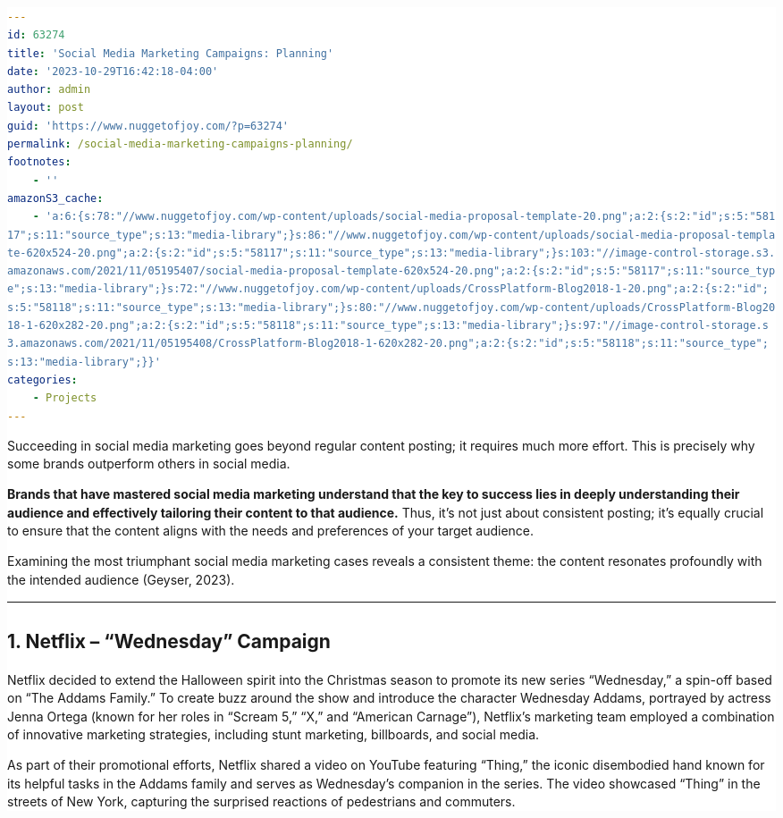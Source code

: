 ```yaml
---
id: 63274
title: 'Social Media Marketing Campaigns: Planning'
date: '2023-10-29T16:42:18-04:00'
author: admin
layout: post
guid: 'https://www.nuggetofjoy.com/?p=63274'
permalink: /social-media-marketing-campaigns-planning/
footnotes:
    - ''
amazonS3_cache:
    - 'a:6:{s:78:"//www.nuggetofjoy.com/wp-content/uploads/social-media-proposal-template-20.png";a:2:{s:2:"id";s:5:"58117";s:11:"source_type";s:13:"media-library";}s:86:"//www.nuggetofjoy.com/wp-content/uploads/social-media-proposal-template-620x524-20.png";a:2:{s:2:"id";s:5:"58117";s:11:"source_type";s:13:"media-library";}s:103:"//image-control-storage.s3.amazonaws.com/2021/11/05195407/social-media-proposal-template-620x524-20.png";a:2:{s:2:"id";s:5:"58117";s:11:"source_type";s:13:"media-library";}s:72:"//www.nuggetofjoy.com/wp-content/uploads/CrossPlatform-Blog2018-1-20.png";a:2:{s:2:"id";s:5:"58118";s:11:"source_type";s:13:"media-library";}s:80:"//www.nuggetofjoy.com/wp-content/uploads/CrossPlatform-Blog2018-1-620x282-20.png";a:2:{s:2:"id";s:5:"58118";s:11:"source_type";s:13:"media-library";}s:97:"//image-control-storage.s3.amazonaws.com/2021/11/05195408/CrossPlatform-Blog2018-1-620x282-20.png";a:2:{s:2:"id";s:5:"58118";s:11:"source_type";s:13:"media-library";}}'
categories:
    - Projects
---
```


Succeeding in social media marketing goes beyond regular content posting; it requires much more effort. This is precisely why some brands outperform others in social media.

**Brands that have mastered social media marketing understand that the key to success lies in deeply understanding their audience and effectively tailoring their content to that audience.** Thus, it’s not just about consistent posting; it’s equally crucial to ensure that the content aligns with the needs and preferences of your target audience.

Examining the most triumphant social media marketing cases reveals a consistent theme: the content resonates profoundly with the intended audience (Geyser, 2023).

<a id="toc-1" name="toc-1"></a>

---

<a id="toc-2" name="toc-2"></a>

## **1. Netflix – “**Wednesday” Campaign****

Netflix decided to extend the Halloween spirit into the Christmas season to promote its new series “Wednesday,” a spin-off based on “The Addams Family.” To create buzz around the show and introduce the character Wednesday Addams, portrayed by actress Jenna Ortega (known for her roles in “Scream 5,” “X,” and “American Carnage”), Netflix’s marketing team employed a combination of innovative marketing strategies, including stunt marketing, billboards, and social media.

As part of their promotional efforts, Netflix shared a video on YouTube featuring “Thing,” the iconic disembodied hand known for its helpful tasks in the Addams family and serves as Wednesday’s companion in the series. The video showcased “Thing” in the streets of New York, capturing the surprised reactions of pedestrians and commuters.
